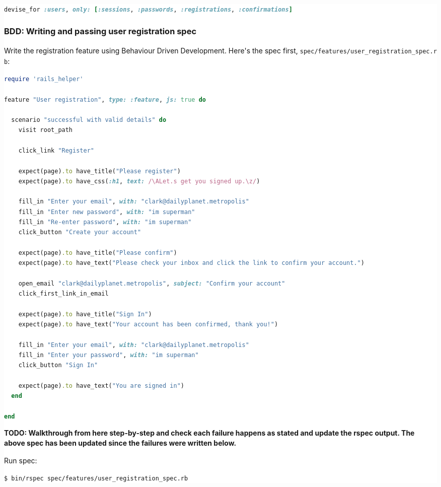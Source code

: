 ```ruby
devise_for :users, only: [:sessions, :passwords, :registrations, :confirmations]
```

### BDD: Writing and passing user registration spec

Write the registration feature using Behaviour Driven Development. Here's the spec first, `spec/features/user_registration_spec.rb`:

```ruby
require 'rails_helper'

feature "User registration", type: :feature, js: true do

  scenario "successful with valid details" do
    visit root_path

    click_link "Register"

    expect(page).to have_title("Please register")
    expect(page).to have_css(:h1, text: /\ALet.s get you signed up.\z/)

    fill_in "Enter your email", with: "clark@dailyplanet.metropolis"
    fill_in "Enter new password", with: "im superman"
    fill_in "Re-enter password", with: "im superman"
    click_button "Create your account"

    expect(page).to have_title("Please confirm")
    expect(page).to have_text("Please check your inbox and click the link to confirm your account.")

    open_email "clark@dailyplanet.metropolis", subject: "Confirm your account"
    click_first_link_in_email

    expect(page).to have_title("Sign In")
    expect(page).to have_text("Your account has been confirmed, thank you!")

    fill_in "Enter your email", with: "clark@dailyplanet.metropolis"
    fill_in "Enter your password", with: "im superman"
    click_button "Sign In"

    expect(page).to have_text("You are signed in")
  end

end
```

**TODO: Walkthrough from here step-by-step and check each failure happens as stated and update the rspec output. The above spec has been updated since the failures were written below.**

Run spec:

```bash
$ bin/rspec spec/features/user_registration_spec.rb
```
